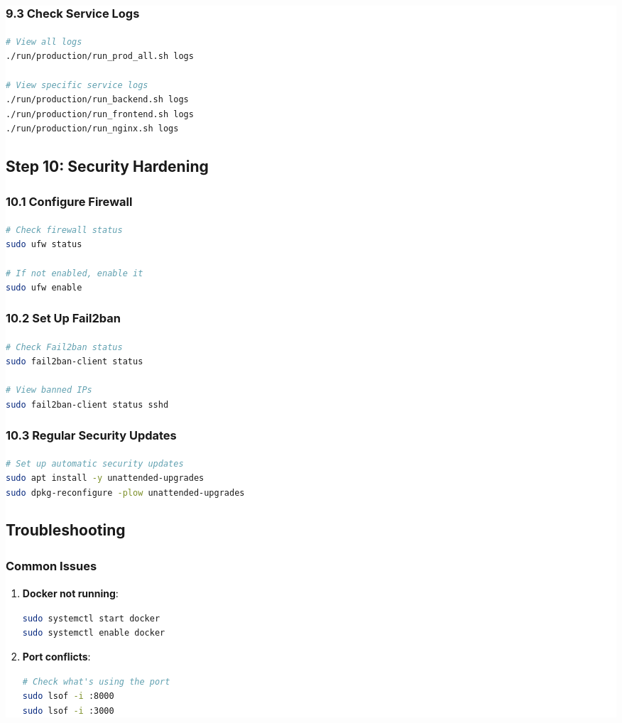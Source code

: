 ### 9.3 Check Service Logs

```bash
# View all logs
./run/production/run_prod_all.sh logs

# View specific service logs
./run/production/run_backend.sh logs
./run/production/run_frontend.sh logs
./run/production/run_nginx.sh logs
```

## Step 10: Security Hardening

### 10.1 Configure Firewall

```bash
# Check firewall status
sudo ufw status

# If not enabled, enable it
sudo ufw enable
```

### 10.2 Set Up Fail2ban

```bash
# Check Fail2ban status
sudo fail2ban-client status

# View banned IPs
sudo fail2ban-client status sshd
```

### 10.3 Regular Security Updates

```bash
# Set up automatic security updates
sudo apt install -y unattended-upgrades
sudo dpkg-reconfigure -plow unattended-upgrades
```

## Troubleshooting

### Common Issues

1. **Docker not running**:
   ```bash
   sudo systemctl start docker
   sudo systemctl enable docker
   ```

2. **Port conflicts**:
   ```bash
   # Check what's using the port
   sudo lsof -i :8000
   sudo lsof -i :3000
   ```

